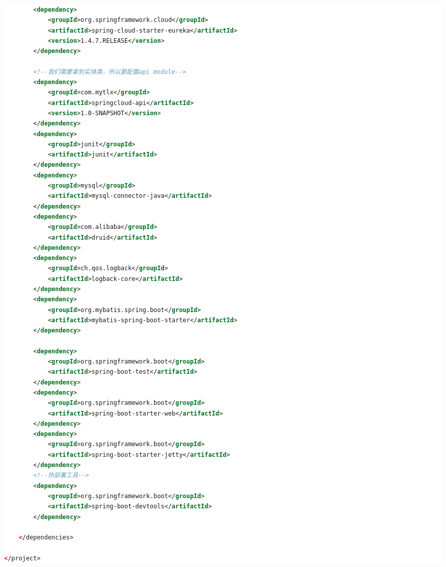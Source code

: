 ```xml
        <dependency>
            <groupId>org.springframework.cloud</groupId>
            <artifactId>spring-cloud-starter-eureka</artifactId>
            <version>1.4.7.RELEASE</version>
        </dependency>

        <!--我们需要拿到实体类，所以要配置api module-->
        <dependency>
            <groupId>com.mytlx</groupId>
            <artifactId>springcloud-api</artifactId>
            <version>1.0-SNAPSHOT</version>
        </dependency>
        <dependency>
            <groupId>junit</groupId>
            <artifactId>junit</artifactId>
        </dependency>
        <dependency>
            <groupId>mysql</groupId>
            <artifactId>mysql-connector-java</artifactId>
        </dependency>
        <dependency>
            <groupId>com.alibaba</groupId>
            <artifactId>druid</artifactId>
        </dependency>
        <dependency>
            <groupId>ch.qos.logback</groupId>
            <artifactId>logback-core</artifactId>
        </dependency>
        <dependency>
            <groupId>org.mybatis.spring.boot</groupId>
            <artifactId>mybatis-spring-boot-starter</artifactId>
        </dependency>

        <dependency>
            <groupId>org.springframework.boot</groupId>
            <artifactId>spring-boot-test</artifactId>
        </dependency>
        <dependency>
            <groupId>org.springframework.boot</groupId>
            <artifactId>spring-boot-starter-web</artifactId>
        </dependency>
        <dependency>
            <groupId>org.springframework.boot</groupId>
            <artifactId>spring-boot-starter-jetty</artifactId>
        </dependency>
        <!--热部署工具-->
        <dependency>
            <groupId>org.springframework.boot</groupId>
            <artifactId>spring-boot-devtools</artifactId>
        </dependency>

    </dependencies>

</project>
```
